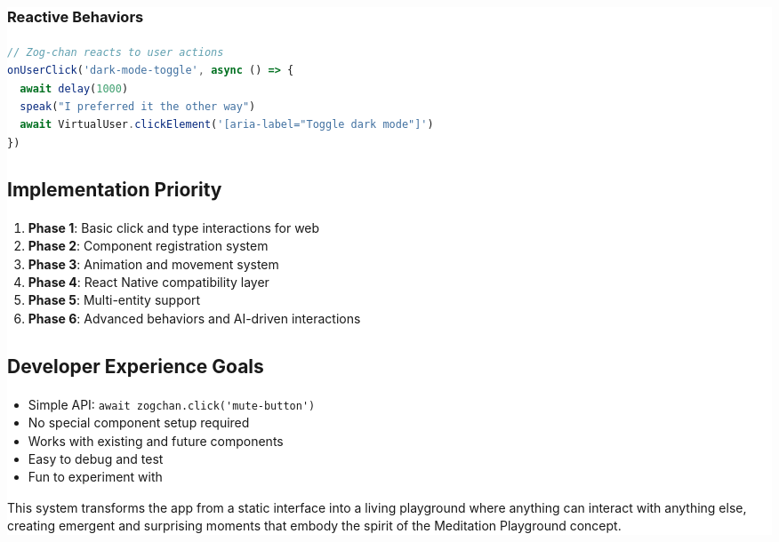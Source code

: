 ### Reactive Behaviors
```typescript
// Zog-chan reacts to user actions
onUserClick('dark-mode-toggle', async () => {
  await delay(1000)
  speak("I preferred it the other way")
  await VirtualUser.clickElement('[aria-label="Toggle dark mode"]')
})
```

## Implementation Priority

1. **Phase 1**: Basic click and type interactions for web
2. **Phase 2**: Component registration system
3. **Phase 3**: Animation and movement system
4. **Phase 4**: React Native compatibility layer
5. **Phase 5**: Multi-entity support
6. **Phase 6**: Advanced behaviors and AI-driven interactions

## Developer Experience Goals

- Simple API: `await zogchan.click('mute-button')`
- No special component setup required
- Works with existing and future components
- Easy to debug and test
- Fun to experiment with

This system transforms the app from a static interface into a living playground where anything can interact with anything else, creating emergent and surprising moments that embody the spirit of the Meditation Playground concept.
